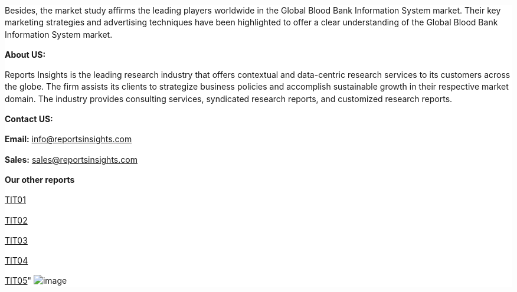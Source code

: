 Besides, the market study affirms the leading players worldwide in the Global Blood Bank Information System market. Their key marketing strategies and advertising techniques have been highlighted to offer a clear understanding of the Global Blood Bank Information System market.

<strong><strong>About US</strong>:</strong>

Reports Insights is the leading research industry that offers contextual and data-centric research services to its customers across the globe. The firm assists its clients to strategize business policies and accomplish sustainable growth in their respective market domain. The industry provides consulting services, syndicated research reports, and customized research reports.

<strong>Contact US:</strong>

<p class=><b>Email:</b> <a href=mailto:info@reportsinsights.com>info@reportsinsights.com</a></p>
<p class=><b>Sales:</b> <a href=mailto:sales@reportsinsights.com>sales@reportsinsights.com</a></p>

<strong>Our other reports</strong>

<a href=LIN01>TIT01</a>

<a href=LIN02>TIT02</a>

<a href=LIN03>TIT03</a>

<a href=LIN04>TIT04</a>

<a href=LIN05>TIT05</a>"
![image](https://github.com/user-attachments/assets/4d38bf6c-c391-42a8-b183-bbfeecd379a3)
